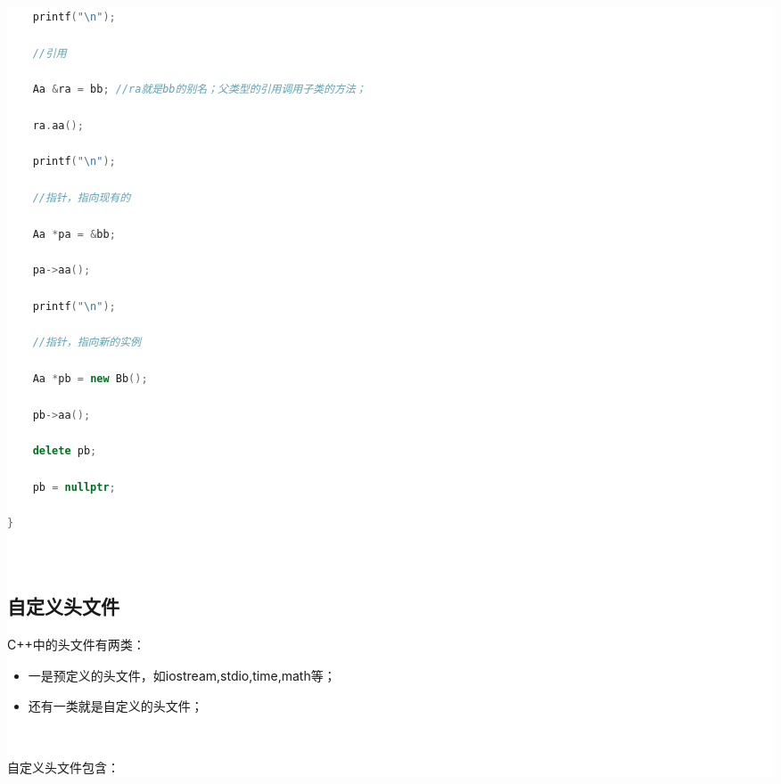 ```cpp
    printf("\n");

    //引用

    Aa &ra = bb; //ra就是bb的别名；父类型的引用调用子类的方法；

    ra.aa();

    printf("\n");

    //指针，指向现有的

    Aa *pa = &bb;

    pa->aa();

    printf("\n");

    //指针，指向新的实例

    Aa *pb = new Bb();

    pb->aa();

    delete pb;

    pb = nullptr;

}

  

```

  

## 自定义头文件

  

C++中的头文件有两类：

  

- 一是预定义的头文件，如iostream,stdio,time,math等；

- 还有一类就是自定义的头文件；

  

<br>

  

自定义头文件包含：

  
